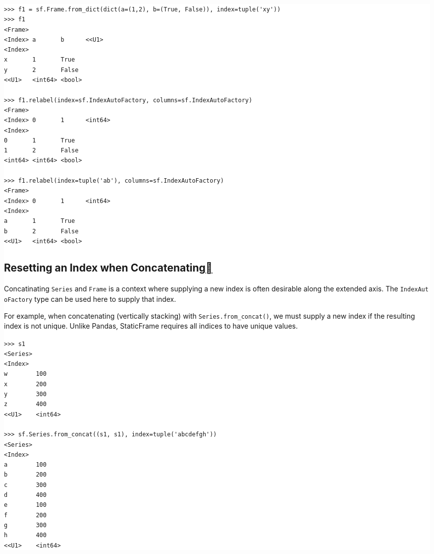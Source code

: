 ```
>>> f1 = sf.Frame.from_dict(dict(a=(1,2), b=(True, False)), index=tuple('xy'))
>>> f1
<Frame>
<Index> a       b      <<U1>
<Index>
x       1       True
y       2       False
<<U1>   <int64> <bool>

>>> f1.relabel(index=sf.IndexAutoFactory, columns=sf.IndexAutoFactory)
<Frame>
<Index> 0       1      <int64>
<Index>
0       1       True
1       2       False
<int64> <int64> <bool>

>>> f1.relabel(index=tuple('ab'), columns=sf.IndexAutoFactory)
<Frame>
<Index> 0       1      <int64>
<Index>
a       1       True
b       2       False
<<U1>   <int64> <bool>

```

## Resetting an Index when Concatenating[](#resetting-an-index-when-concatenating "Link to this heading")

Concatinating `Series` and `Frame` is a context where supplying a new index is often desirable along the extended axis. The `IndexAutoFactory` type can be used here to supply that index.

For example, when concatenating (vertically stacking) with `Series.from_concat()`, we must supply a new index if the resulting index is not unique. Unlike Pandas, StaticFrame requires all indices to have unique values.

```
>>> s1
<Series>
<Index>
w        100
x        200
y        300
z        400
<<U1>    <int64>

>>> sf.Series.from_concat((s1, s1), index=tuple('abcdefgh'))
<Series>
<Index>
a        100
b        200
c        300
d        400
e        100
f        200
g        300
h        400
<<U1>    <int64>

```
